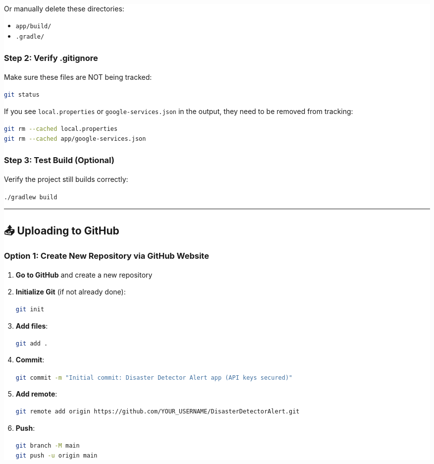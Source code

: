 Or manually delete these directories:
- `app/build/`
- `.gradle/`

### Step 2: Verify .gitignore
Make sure these files are NOT being tracked:
```bash
git status
```

If you see `local.properties` or `google-services.json` in the output, they need to be removed from tracking:
```bash
git rm --cached local.properties
git rm --cached app/google-services.json
```

### Step 3: Test Build (Optional)
Verify the project still builds correctly:
```bash
./gradlew build
```

---

## 📤 Uploading to GitHub

### Option 1: Create New Repository via GitHub Website

1. **Go to GitHub** and create a new repository
2. **Initialize Git** (if not already done):
   ```bash
   git init
   ```

3. **Add files**:
   ```bash
   git add .
   ```

4. **Commit**:
   ```bash
   git commit -m "Initial commit: Disaster Detector Alert app (API keys secured)"
   ```

5. **Add remote**:
   ```bash
   git remote add origin https://github.com/YOUR_USERNAME/DisasterDetectorAlert.git
   ```

6. **Push**:
   ```bash
   git branch -M main
   git push -u origin main
   ```
